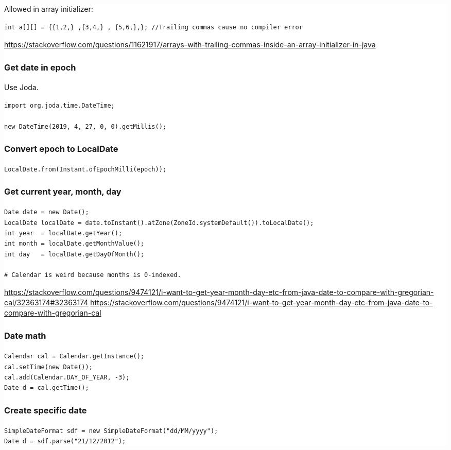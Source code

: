 Allowed in array initializer:
```
int a[][] = {{1,2,} ,{3,4,} , {5,6,},}; //Trailing commas cause no compiler error
```

https://stackoverflow.com/questions/11621917/arrays-with-trailing-commas-inside-an-array-initializer-in-java


### Get date in epoch

Use Joda.

```
import org.joda.time.DateTime;

new DateTime(2019, 4, 27, 0, 0).getMillis();
```


### Convert epoch to LocalDate

```
LocalDate.from(Instant.ofEpochMilli(epoch));
```


### Get current year, month, day

```
Date date = new Date();
LocalDate localDate = date.toInstant().atZone(ZoneId.systemDefault()).toLocalDate();
int year  = localDate.getYear();
int month = localDate.getMonthValue();
int day   = localDate.getDayOfMonth();

# Calendar is weird because months is 0-indexed.
```

https://stackoverflow.com/questions/9474121/i-want-to-get-year-month-day-etc-from-java-date-to-compare-with-gregorian-cal/32363174#32363174
https://stackoverflow.com/questions/9474121/i-want-to-get-year-month-day-etc-from-java-date-to-compare-with-gregorian-cal


### Date math

```
Calendar cal = Calendar.getInstance();
cal.setTime(new Date());
cal.add(Calendar.DAY_OF_YEAR, -3);
Date d = cal.getTime();
```


### Create specific date

```
SimpleDateFormat sdf = new SimpleDateFormat("dd/MM/yyyy");
Date d = sdf.parse("21/12/2012");
```
